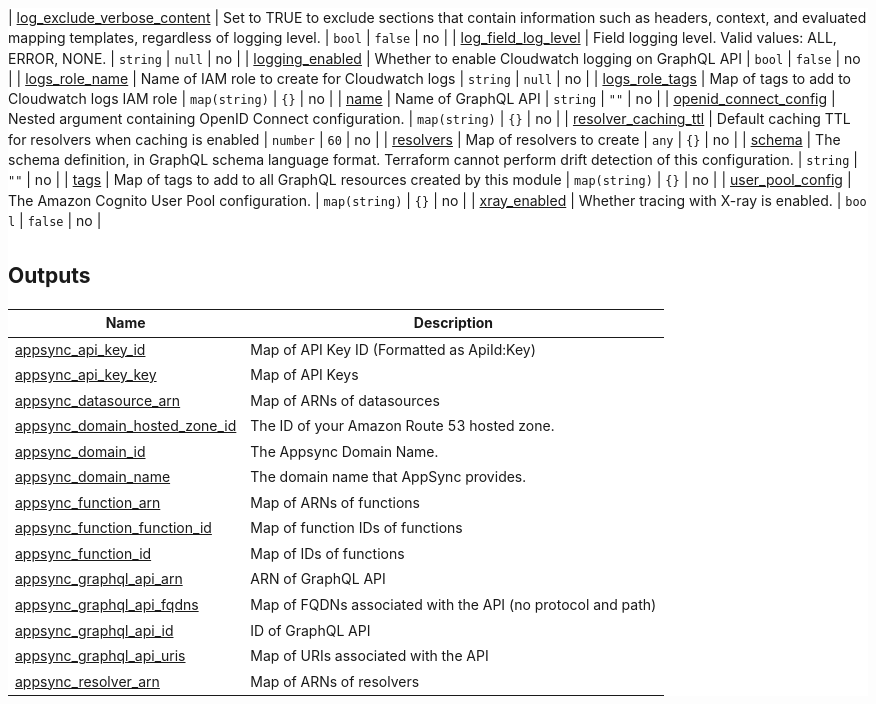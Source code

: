 | <a name="input_log_exclude_verbose_content"></a> [log\_exclude\_verbose\_content](#input\_log\_exclude\_verbose\_content) | Set to TRUE to exclude sections that contain information such as headers, context, and evaluated mapping templates, regardless of logging level. | `bool` | `false` | no |
| <a name="input_log_field_log_level"></a> [log\_field\_log\_level](#input\_log\_field\_log\_level) | Field logging level. Valid values: ALL, ERROR, NONE. | `string` | `null` | no |
| <a name="input_logging_enabled"></a> [logging\_enabled](#input\_logging\_enabled) | Whether to enable Cloudwatch logging on GraphQL API | `bool` | `false` | no |
| <a name="input_logs_role_name"></a> [logs\_role\_name](#input\_logs\_role\_name) | Name of IAM role to create for Cloudwatch logs | `string` | `null` | no |
| <a name="input_logs_role_tags"></a> [logs\_role\_tags](#input\_logs\_role\_tags) | Map of tags to add to Cloudwatch logs IAM role | `map(string)` | `{}` | no |
| <a name="input_name"></a> [name](#input\_name) | Name of GraphQL API | `string` | `""` | no |
| <a name="input_openid_connect_config"></a> [openid\_connect\_config](#input\_openid\_connect\_config) | Nested argument containing OpenID Connect configuration. | `map(string)` | `{}` | no |
| <a name="input_resolver_caching_ttl"></a> [resolver\_caching\_ttl](#input\_resolver\_caching\_ttl) | Default caching TTL for resolvers when caching is enabled | `number` | `60` | no |
| <a name="input_resolvers"></a> [resolvers](#input\_resolvers) | Map of resolvers to create | `any` | `{}` | no |
| <a name="input_schema"></a> [schema](#input\_schema) | The schema definition, in GraphQL schema language format. Terraform cannot perform drift detection of this configuration. | `string` | `""` | no |
| <a name="input_tags"></a> [tags](#input\_tags) | Map of tags to add to all GraphQL resources created by this module | `map(string)` | `{}` | no |
| <a name="input_user_pool_config"></a> [user\_pool\_config](#input\_user\_pool\_config) | The Amazon Cognito User Pool configuration. | `map(string)` | `{}` | no |
| <a name="input_xray_enabled"></a> [xray\_enabled](#input\_xray\_enabled) | Whether tracing with X-ray is enabled. | `bool` | `false` | no |

## Outputs

| Name | Description |
|------|-------------|
| <a name="output_appsync_api_key_id"></a> [appsync\_api\_key\_id](#output\_appsync\_api\_key\_id) | Map of API Key ID (Formatted as ApiId:Key) |
| <a name="output_appsync_api_key_key"></a> [appsync\_api\_key\_key](#output\_appsync\_api\_key\_key) | Map of API Keys |
| <a name="output_appsync_datasource_arn"></a> [appsync\_datasource\_arn](#output\_appsync\_datasource\_arn) | Map of ARNs of datasources |
| <a name="output_appsync_domain_hosted_zone_id"></a> [appsync\_domain\_hosted\_zone\_id](#output\_appsync\_domain\_hosted\_zone\_id) | The ID of your Amazon Route 53 hosted zone. |
| <a name="output_appsync_domain_id"></a> [appsync\_domain\_id](#output\_appsync\_domain\_id) | The Appsync Domain Name. |
| <a name="output_appsync_domain_name"></a> [appsync\_domain\_name](#output\_appsync\_domain\_name) | The domain name that AppSync provides. |
| <a name="output_appsync_function_arn"></a> [appsync\_function\_arn](#output\_appsync\_function\_arn) | Map of ARNs of functions |
| <a name="output_appsync_function_function_id"></a> [appsync\_function\_function\_id](#output\_appsync\_function\_function\_id) | Map of function IDs of functions |
| <a name="output_appsync_function_id"></a> [appsync\_function\_id](#output\_appsync\_function\_id) | Map of IDs of functions |
| <a name="output_appsync_graphql_api_arn"></a> [appsync\_graphql\_api\_arn](#output\_appsync\_graphql\_api\_arn) | ARN of GraphQL API |
| <a name="output_appsync_graphql_api_fqdns"></a> [appsync\_graphql\_api\_fqdns](#output\_appsync\_graphql\_api\_fqdns) | Map of FQDNs associated with the API (no protocol and path) |
| <a name="output_appsync_graphql_api_id"></a> [appsync\_graphql\_api\_id](#output\_appsync\_graphql\_api\_id) | ID of GraphQL API |
| <a name="output_appsync_graphql_api_uris"></a> [appsync\_graphql\_api\_uris](#output\_appsync\_graphql\_api\_uris) | Map of URIs associated with the API |
| <a name="output_appsync_resolver_arn"></a> [appsync\_resolver\_arn](#output\_appsync\_resolver\_arn) | Map of ARNs of resolvers |
